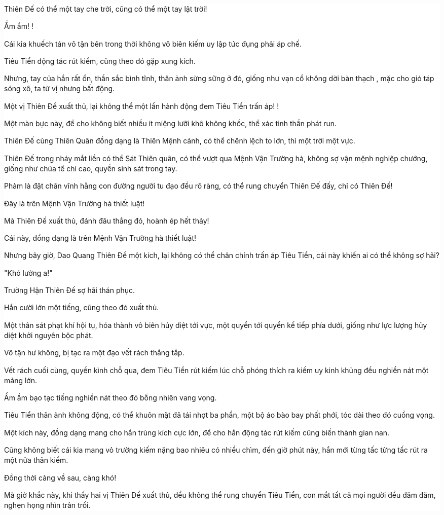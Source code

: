 Thiên Đế có thể một tay che trời, cũng có thể một tay lật trời!

Ầm ầm! !

Cái kia khuếch tán vô tận bên trong thời không vô biên kiếm uy lập tức đụng phải áp chế.

Tiêu Tiển động tác rút kiếm, cũng theo đó gặp xung kích.

Nhưng, tay của hắn rất ổn, thần sắc bình tĩnh, thân ảnh sừng sững ở đó, giống như vạn cổ không dời bàn thạch , mặc cho gió táp sóng xô, ta từ vị nhưng bất động.

Một vị Thiên Đế xuất thủ, lại không thể một lần hành động đem Tiêu Tiển trấn áp! !

Một màn bực này, để cho không biết nhiều ít miệng lưỡi khô không khốc, thể xác tinh thần phát run.

Thiên Đế cùng Thiên Quân đồng dạng là Thiên Mệnh cảnh, có thể chênh lệch to lớn, thì một trời một vực.

Thiên Đế trong nháy mắt liền có thể Sát Thiên quân, có thể vượt qua Mệnh Vận Trường hà, không sợ vận mệnh nghiệp chướng, giống như chúa tể chí cao, quyền sinh sát trong tay.

Phàm là đặt chân vĩnh hằng con đường người tu đạo đều rõ ràng, có thể rung chuyển Thiên Đế đấy, chỉ có Thiên Đế!

Đây là trên Mệnh Vận Trường hà thiết luật!

Mà Thiên Đế xuất thủ, đánh đâu thắng đó, hoành ép hết thảy!

Cái này, đồng dạng là trên Mệnh Vận Trường hà thiết luật!

Nhưng bây giờ, Dao Quang Thiên Đế một kích, lại không có thể chân chính trấn áp Tiêu Tiển, cái này khiến ai có thể không sợ hãi?

"Khó lường a!"

Trường Hận Thiên Đế sợ hãi thán phục.

Hắn cười lớn một tiếng, cũng theo đó xuất thủ.

Một thân sát phạt khí hội tụ, hóa thành vô biên hủy diệt tới vực, một quyền tới quyền kế tiếp phía dưới, giống như lực lượng hủy diệt khởi nguyên bộc phát.

Vô tận hư không, bị tạc ra một đạo vết rách thẳng tắp.

Vết rách cuối cùng, quyền kình chỗ qua, đem Tiêu Tiển rút kiếm lúc chỗ phóng thích ra kiếm uy kinh khủng đều nghiền nát một mảng lớn.

Ầm ầm bạo tạc tiếng nghiền nát theo đó bỗng nhiên vang vọng.

Tiêu Tiển thân ảnh không động, có thể khuôn mặt đã tái nhợt ba phần, một bộ áo bào bay phất phới, tóc dài theo đó cuồng vọng.

Một kích này, đồng dạng mang cho hắn trùng kích cực lớn, để cho hắn động tác rút kiếm cũng biến thành gian nan.

Cũng không biết cái kia mang vỏ trường kiếm nặng bao nhiêu có nhiều chìm, đến giờ phút này, hắn mới từng tấc từng tấc rút ra một nửa thân kiếm.

Đồng thời càng về sau, càng khó!

Mà giờ khắc này, khi thấy hai vị Thiên Đế xuất thủ, đều không thể rung chuyển Tiêu Tiển, con mắt tất cả mọi người đều đăm đăm, nghẹn họng nhìn trân trối.
